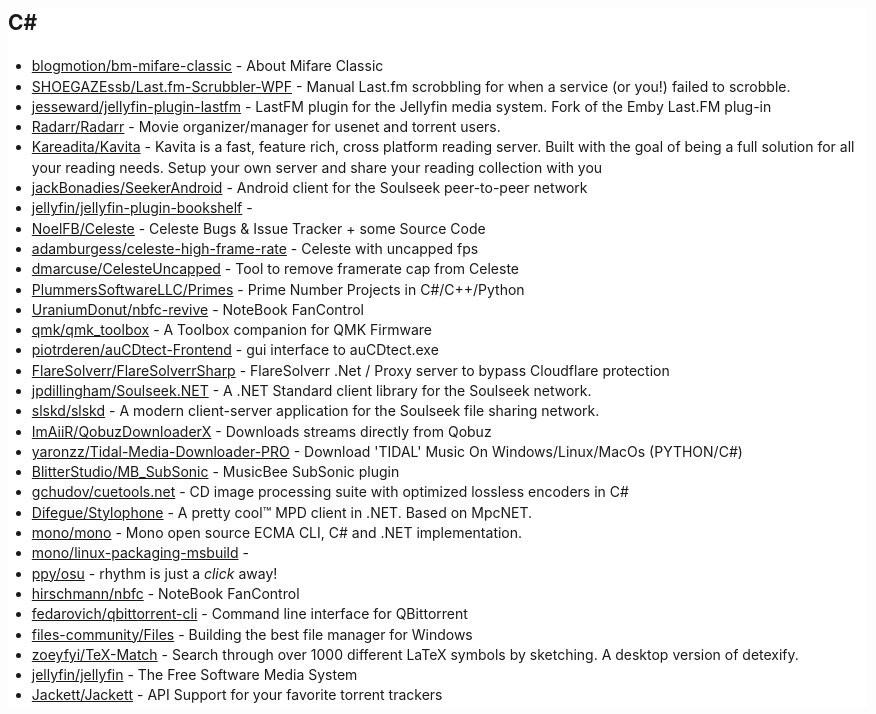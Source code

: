 
## C# # 

- [blogmotion/bm-mifare-classic](https://github.com/blogmotion/bm-mifare-classic) - About Mifare Classic
- [SHOEGAZEssb/Last.fm-Scrubbler-WPF](https://github.com/SHOEGAZEssb/Last.fm-Scrubbler-WPF) - Manual Last.fm scrobbling for when a service (or you!) failed to scrobble.
- [jesseward/jellyfin-plugin-lastfm](https://github.com/jesseward/jellyfin-plugin-lastfm) - LastFM plugin for the Jellyfin media system. Fork of the Emby Last.FM plug-in
- [Radarr/Radarr](https://github.com/Radarr/Radarr) - Movie organizer/manager for usenet and torrent users.
- [Kareadita/Kavita](https://github.com/Kareadita/Kavita) - Kavita is a fast, feature rich, cross platform reading server. Built with the goal of being a full solution for all your reading needs. Setup your own server and share your reading collection with you
- [jackBonadies/SeekerAndroid](https://github.com/jackBonadies/SeekerAndroid) - Android client for the Soulseek peer-to-peer network
- [jellyfin/jellyfin-plugin-bookshelf](https://github.com/jellyfin/jellyfin-plugin-bookshelf) - 
- [NoelFB/Celeste](https://github.com/NoelFB/Celeste) - Celeste Bugs & Issue Tracker + some Source Code
- [adamburgess/celeste-high-frame-rate](https://github.com/adamburgess/celeste-high-frame-rate) - Celeste with uncapped fps
- [dmarcuse/CelesteUncapped](https://github.com/dmarcuse/CelesteUncapped) - Tool to remove framerate cap from Celeste
- [PlummersSoftwareLLC/Primes](https://github.com/PlummersSoftwareLLC/Primes) - Prime Number Projects in C#/C++/Python
- [UraniumDonut/nbfc-revive](https://github.com/UraniumDonut/nbfc-revive) - NoteBook FanControl
- [qmk/qmk_toolbox](https://github.com/qmk/qmk_toolbox) - A Toolbox companion for QMK Firmware
- [piotrderen/auCDtect-Frontend](https://github.com/piotrderen/auCDtect-Frontend) - gui interface to auCDtect.exe
- [FlareSolverr/FlareSolverrSharp](https://github.com/FlareSolverr/FlareSolverrSharp) - FlareSolverr .Net / Proxy server to bypass Cloudflare protection
- [jpdillingham/Soulseek.NET](https://github.com/jpdillingham/Soulseek.NET) - A .NET Standard client library for the Soulseek network.
- [slskd/slskd](https://github.com/slskd/slskd) - A modern client-server application for the Soulseek file sharing network.
- [ImAiiR/QobuzDownloaderX](https://github.com/ImAiiR/QobuzDownloaderX) - Downloads streams directly from Qobuz
- [yaronzz/Tidal-Media-Downloader-PRO](https://github.com/yaronzz/Tidal-Media-Downloader-PRO) - Download 'TIDAL' Music On Windows/Linux/MacOs (PYTHON/C#)
- [BlitterStudio/MB_SubSonic](https://github.com/BlitterStudio/MB_SubSonic) - MusicBee SubSonic plugin
- [gchudov/cuetools.net](https://github.com/gchudov/cuetools.net) - CD image processing suite with optimized lossless encoders in C#
- [Difegue/Stylophone](https://github.com/Difegue/Stylophone) - A pretty cool™️ MPD client in .NET. Based on MpcNET.
- [mono/mono](https://github.com/mono/mono) - Mono open source ECMA CLI, C# and .NET implementation.
- [mono/linux-packaging-msbuild](https://github.com/mono/linux-packaging-msbuild) - 
- [ppy/osu](https://github.com/ppy/osu) - rhythm is just a *click* away!
- [hirschmann/nbfc](https://github.com/hirschmann/nbfc) - NoteBook FanControl
- [fedarovich/qbittorrent-cli](https://github.com/fedarovich/qbittorrent-cli) - Command line interface for QBittorrent
- [files-community/Files](https://github.com/files-community/Files) - Building the best file manager for Windows
- [zoeyfyi/TeX-Match](https://github.com/zoeyfyi/TeX-Match) - Search through over 1000 different LaTeX symbols by sketching. A desktop version of detexify.
- [jellyfin/jellyfin](https://github.com/jellyfin/jellyfin) - The Free Software Media System
- [Jackett/Jackett](https://github.com/Jackett/Jackett) - API Support for your favorite torrent trackers
